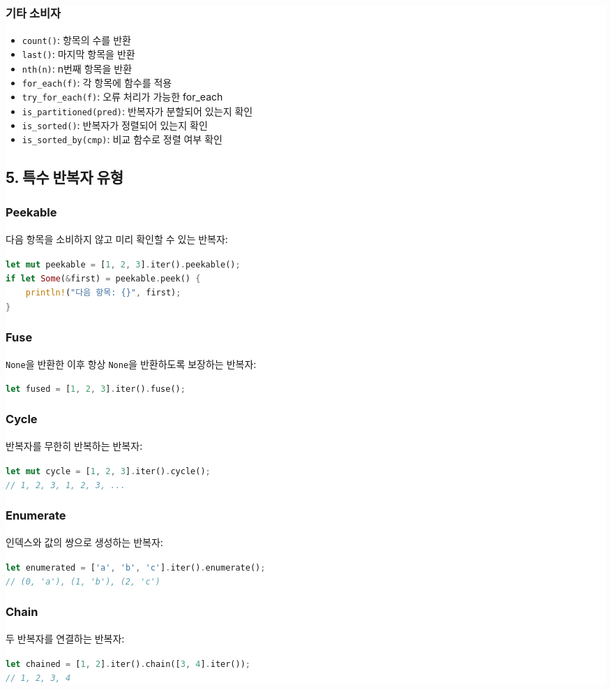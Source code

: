 ### 기타 소비자

- `count()`: 항목의 수를 반환
- `last()`: 마지막 항목을 반환
- `nth(n)`: n번째 항목을 반환
- `for_each(f)`: 각 항목에 함수를 적용
- `try_for_each(f)`: 오류 처리가 가능한 for_each
- `is_partitioned(pred)`: 반복자가 분할되어 있는지 확인
- `is_sorted()`: 반복자가 정렬되어 있는지 확인
- `is_sorted_by(cmp)`: 비교 함수로 정렬 여부 확인

## 5. 특수 반복자 유형

### Peekable

다음 항목을 소비하지 않고 미리 확인할 수 있는 반복자:

```rust
let mut peekable = [1, 2, 3].iter().peekable();
if let Some(&first) = peekable.peek() {
    println!("다음 항목: {}", first);
}
```

### Fuse

`None`을 반환한 이후 항상 `None`을 반환하도록 보장하는 반복자:

```rust
let fused = [1, 2, 3].iter().fuse();
```

### Cycle

반복자를 무한히 반복하는 반복자:

```rust
let mut cycle = [1, 2, 3].iter().cycle();
// 1, 2, 3, 1, 2, 3, ...
```

### Enumerate

인덱스와 값의 쌍으로 생성하는 반복자:

```rust
let enumerated = ['a', 'b', 'c'].iter().enumerate();
// (0, 'a'), (1, 'b'), (2, 'c')
```

### Chain

두 반복자를 연결하는 반복자:

```rust
let chained = [1, 2].iter().chain([3, 4].iter());
// 1, 2, 3, 4
```
